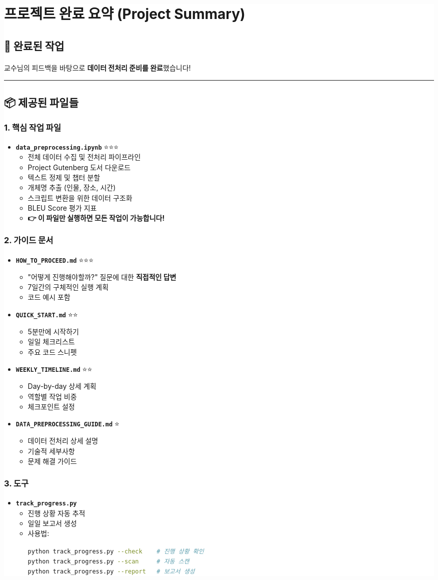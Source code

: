 # 프로젝트 완료 요약 (Project Summary)

## 🎉 완료된 작업

교수님의 피드백을 바탕으로 **데이터 전처리 준비를 완료**했습니다!

---

## 📦 제공된 파일들

### 1. 핵심 작업 파일
- **`data_preprocessing.ipynb`** ⭐⭐⭐
  - 전체 데이터 수집 및 전처리 파이프라인
  - Project Gutenberg 도서 다운로드
  - 텍스트 정제 및 챕터 분할
  - 개체명 추출 (인물, 장소, 시간)
  - 스크립트 변환을 위한 데이터 구조화
  - BLEU Score 평가 지표
  - **👉 이 파일만 실행하면 모든 작업이 가능합니다!**

### 2. 가이드 문서
- **`HOW_TO_PROCEED.md`** ⭐⭐⭐
  - "어떻게 진행해야할까?" 질문에 대한 **직접적인 답변**
  - 7일간의 구체적인 실행 계획
  - 코드 예시 포함
  
- **`QUICK_START.md`** ⭐⭐
  - 5분만에 시작하기
  - 일일 체크리스트
  - 주요 코드 스니펫

- **`WEEKLY_TIMELINE.md`** ⭐⭐
  - Day-by-day 상세 계획
  - 역할별 작업 비중
  - 체크포인트 설정

- **`DATA_PREPROCESSING_GUIDE.md`** ⭐
  - 데이터 전처리 상세 설명
  - 기술적 세부사항
  - 문제 해결 가이드

### 3. 도구
- **`track_progress.py`**
  - 진행 상황 자동 추적
  - 일일 보고서 생성
  - 사용법:
    ```bash
    python track_progress.py --check    # 진행 상황 확인
    python track_progress.py --scan     # 자동 스캔
    python track_progress.py --report   # 보고서 생성
    ```
